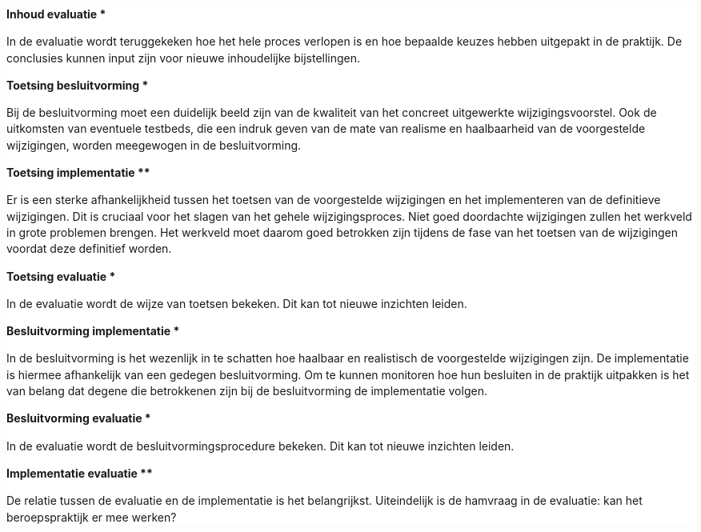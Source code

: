 **Inhoud evaluatie \***

In de evaluatie wordt teruggekeken hoe het hele proces verlopen is en hoe
bepaalde keuzes hebben uitgepakt in de praktijk. De conclusies kunnen input zijn
voor nieuwe inhoudelijke bijstellingen.

**Toetsing besluitvorming \***

Bij de besluitvorming moet een duidelijk beeld zijn van de kwaliteit van het
concreet uitgewerkte wijzigingsvoorstel. Ook de uitkomsten van eventuele
testbeds, die een indruk geven van de mate van realisme en haalbaarheid van de
voorgestelde wijzigingen, worden meegewogen in de besluitvorming.

**Toetsing implementatie \*\***

Er is een sterke afhankelijkheid tussen het toetsen van de voorgestelde
wijzigingen en het implementeren van de definitieve wijzigingen. Dit is cruciaal
voor het slagen van het gehele wijzigingsproces. Niet goed doordachte
wijzigingen zullen het werkveld in grote problemen brengen. Het werkveld moet
daarom goed betrokken zijn tijdens de fase van het toetsen van de wijzigingen
voordat deze definitief worden.

**Toetsing evaluatie \***

In de evaluatie wordt de wijze van toetsen bekeken. Dit kan tot nieuwe inzichten
leiden.

**Besluitvorming implementatie \***

In de besluitvorming is het wezenlijk in te schatten hoe haalbaar en realistisch
de voorgestelde wijzigingen zijn. De implementatie is hiermee afhankelijk van
een gedegen besluitvorming. Om te kunnen monitoren hoe hun besluiten in de
praktijk uitpakken is het van belang dat degene die betrokkenen zijn bij de
besluitvorming de implementatie volgen.

**Besluitvorming evaluatie \***

In de evaluatie wordt de besluitvormingsprocedure bekeken. Dit kan tot nieuwe
inzichten leiden.

**Implementatie evaluatie \*\***

De relatie tussen de evaluatie en de implementatie is het belangrijkst.
Uiteindelijk is de hamvraag in de evaluatie: kan het beroepspraktijk er mee
werken?
